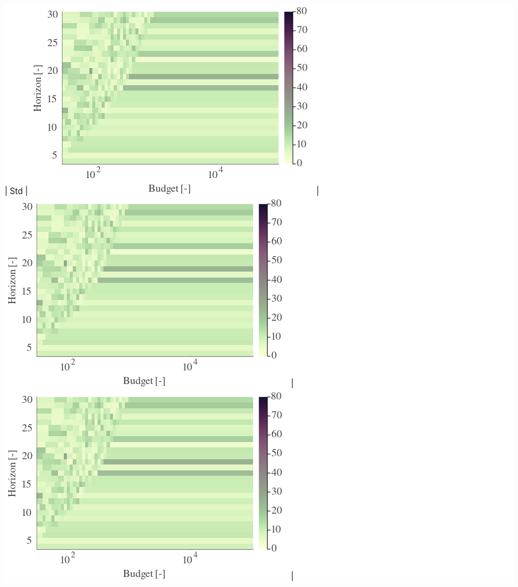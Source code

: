 | Std | ![](fig/sp_I/std_g_0.8_cp_0.png) | ![](fig/sp_I/std_g_0.85_cp_0.png) | ![](fig/sp_I/std_g_0.9_cp_0.png) | 
